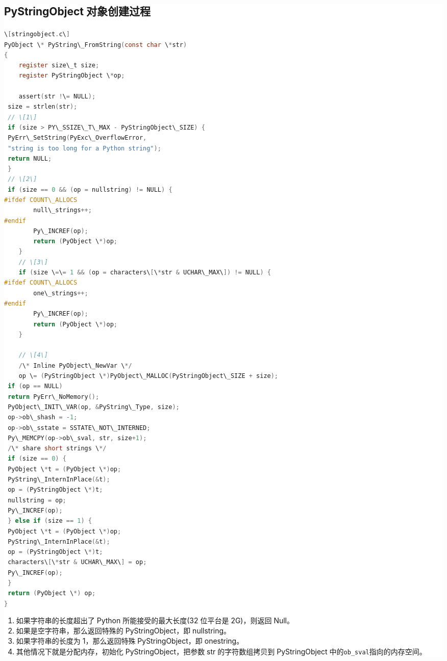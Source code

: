 ## PyStringObject 对象创建过程
```c
\[stringobject.c\]
PyObject \* PyString\_FromString(const char \*str)
{
    register size\_t size;
    register PyStringObject \*op;

    assert(str !\= NULL);
 size = strlen(str);
 // \[1\]
 if (size > PY\_SSIZE\_T\_MAX - PyStringObject\_SIZE) {
 PyErr\_SetString(PyExc\_OverflowError,
 "string is too long for a Python string");
 return NULL;
 }
 // \[2\]
 if (size == 0 && (op = nullstring) != NULL) {
#ifdef COUNT\_ALLOCS
        null\_strings++;
#endif
        Py\_INCREF(op);
        return (PyObject \*)op;
    }
    // \[3\]
    if (size \=\= 1 && (op = characters\[\*str & UCHAR\_MAX\]) != NULL) {
#ifdef COUNT\_ALLOCS
        one\_strings++;
#endif
        Py\_INCREF(op);
        return (PyObject \*)op;
    }

    // \[4\]
    /\* Inline PyObject\_NewVar \*/
    op \= (PyStringObject \*)PyObject\_MALLOC(PyStringObject\_SIZE + size);
 if (op == NULL)
 return PyErr\_NoMemory();
 PyObject\_INIT\_VAR(op, &PyString\_Type, size);
 op->ob\_shash = -1;
 op->ob\_sstate = SSTATE\_NOT\_INTERNED;
 Py\_MEMCPY(op->ob\_sval, str, size+1);
 /\* share short strings \*/
 if (size == 0) {
 PyObject \*t = (PyObject \*)op;
 PyString\_InternInPlace(&t);
 op = (PyStringObject \*)t;
 nullstring = op;
 Py\_INCREF(op);
 } else if (size == 1) {
 PyObject \*t = (PyObject \*)op;
 PyString\_InternInPlace(&t);
 op = (PyStringObject \*)t;
 characters\[\*str & UCHAR\_MAX\] = op;
 Py\_INCREF(op);
 }
 return (PyObject \*) op;
}
```
1.  如果字符串的长度超出了 Python 所能接受的最大长度(32 位平台是 2G)，则返回 Null。
2.  如果是空字符串，那么返回特殊的 PyStringObject，即 nullstring。
3.  如果字符串的长度为 1，那么返回特殊 PyStringObject，即 onestring。
4.  其他情况下就是分配内存，初始化 PyStringObject，把参数 str 的字符数组拷贝到 PyStringObject 中的`ob_sval`指向的内存空间。